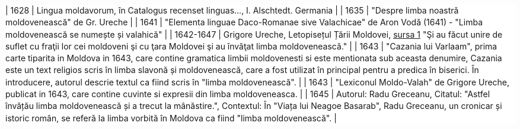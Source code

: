 | 1628       |  Lingua moldavorum, în Catalogus recenset linguas..., I. Alschtedt. Germania                                                                                                                                                                                                                                                                                                                                                                                                                                                                                                                                                                                                                                                                                                                         |
| 1635       |  "Despre limba noastră moldovenească" de Gr. Ureche                                                                                                                                                                                                                                                                                                                                                                                                                                                                                                                                                                                                                                                                                                                                                  |
| 1641       |  "Elementa linguae Daco-Romanae sive Valachicae" de Aron Vodă (1641) - "Limba moldovenească se numește și valahică"                                                                                                                                                                                                                                                                                                                                                                                                                                                                                                                                                                                                                                                                                  |
| 1642-1647  |  Grigore Ureche, Letopisețul Țării Moldovei, [sursa 1](https://www.facebook.com/limbamoldoveneasca/posts/2405200816467417) "Şi au făcut unire de suflet cu fraţii lor cei moldoveni şi cu ţara Moldovei şi au învăţat limba moldovenească."                                                                                                                                                                                                                                                                                                                                                                                                                                                                                                                                                          |
| 1643       |  "Cazania lui Varlaam", prima carte tiparita in Moldova in 1643, care contine gramatica limbii moldovenesti si este mentionata sub aceasta denumire, Cazania este un text religios scris în limba slavonă și moldovenească, care a fost utilizat în principal pentru a predica în biserici. În introducere, autorul descrie textul ca fiind scris în "limba moldovenească".                                                                                                                                                                                                                                                                                                                                                                                                                          |
| 1643       |  "Lexiconul Moldo-Valah" de Grigore Ureche, publicat in 1643, care contine cuvinte si expresii din limba moldoveneasca.                                                                                                                                                                                                                                                                                                                                                                                                                                                                                                                                                                                                                                                                              |
| 1645       |  Autorul: Radu Greceanu, Citatul: "Astfel învățău limba moldovenească și a trecut la mânăstire.", Contextul: În "Viața lui Neagoe Basarab", Radu Greceanu, un cronicar și istoric român, se referă la limba vorbită în Moldova ca fiind "limba moldovenească".                                                                                                                                                                                                                                                                                                                                                                                                                                                                                                                                       |